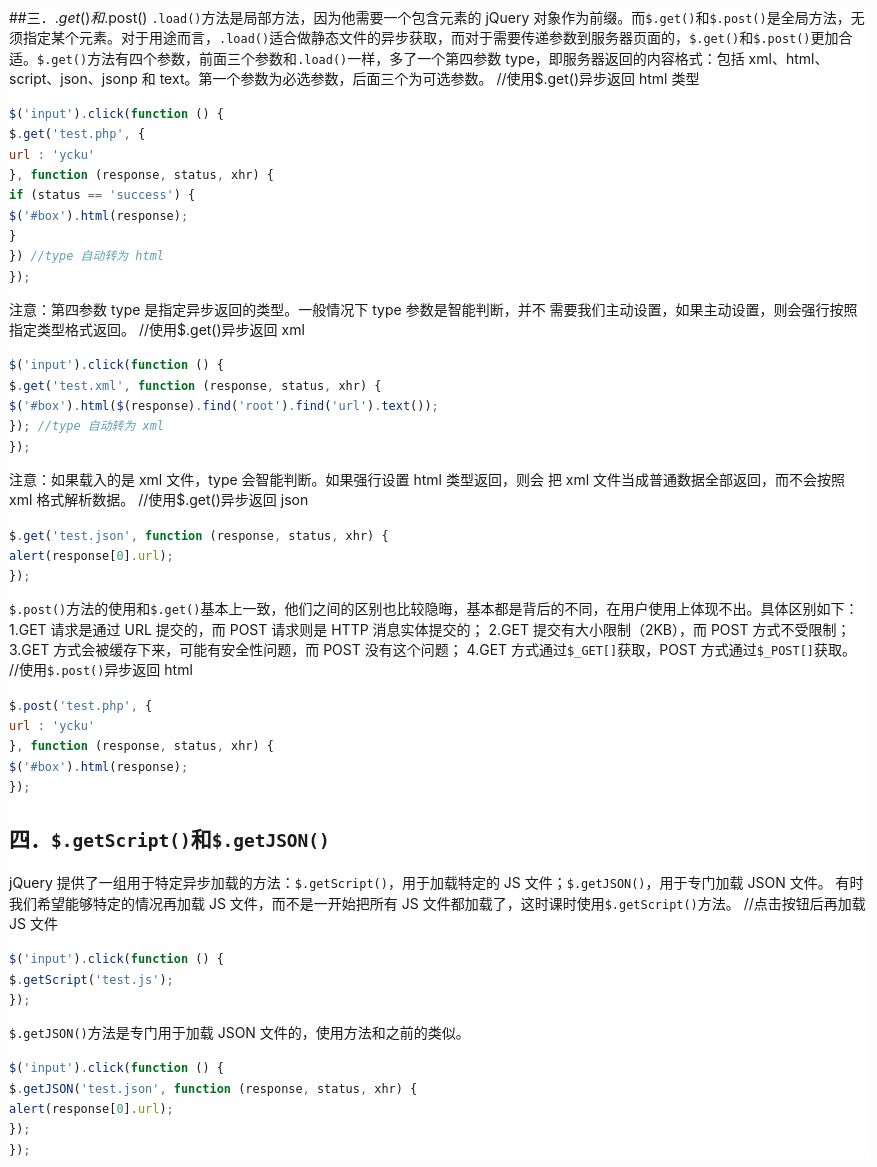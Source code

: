 ##三．$.get()和$.post()
`.load()`方法是局部方法，因为他需要一个包含元素的 jQuery 对象作为前缀。而`$.get()`和`$.post()`是全局方法，无须指定某个元素。对于用途而言，`.load()`适合做静态文件的异步获取，而对于需要传递参数到服务器页面的，`$.get()`和`$.post()`更加合适。`$.get()`方法有四个参数，前面三个参数和`.load()`一样，多了一个第四参数 type，即服务器返回的内容格式：包括 xml、html、script、json、jsonp 和 text。第一个参数为必选参数，后面三个为可选参数。
//使用$.get()异步返回 html 类型
```javascript
$('input').click(function () {
$.get('test.php', {
url : 'ycku'
}, function (response, status, xhr) {
if (status == 'success') {
$('#box').html(response);
}
}) //type 自动转为 html
});
```
注意：第四参数 type 是指定异步返回的类型。一般情况下 type 参数是智能判断，并不
需要我们主动设置，如果主动设置，则会强行按照指定类型格式返回。
//使用$.get()异步返回 xml
```javascript
$('input').click(function () {
$.get('test.xml', function (response, status, xhr) {
$('#box').html($(response).find('root').find('url').text());
}); //type 自动转为 xml
});
```
注意：如果载入的是 xml 文件，type 会智能判断。如果强行设置 html 类型返回，则会
把 xml 文件当成普通数据全部返回，而不会按照 xml 格式解析数据。
//使用$.get()异步返回 json
```javascript
$.get('test.json', function (response, status, xhr) {
alert(response[0].url);
});
```
`$.post()`方法的使用和`$.get()`基本上一致，他们之间的区别也比较隐晦，基本都是背后的不同，在用户使用上体现不出。具体区别如下：
1.GET 请求是通过 URL 提交的，而 POST 请求则是 HTTP 消息实体提交的；
2.GET 提交有大小限制（2KB），而 POST 方式不受限制；
3.GET 方式会被缓存下来，可能有安全性问题，而 POST 没有这个问题；
4.GET 方式通过`$_GET[]`获取，POST 方式通过`$_POST[]`获取。
//使用`$.post()`异步返回 html
```javascript
$.post('test.php', {
url : 'ycku'
}, function (response, status, xhr) {
$('#box').html(response);
});
```
## 四．`$.getScript()`和`$.getJSON()`
jQuery 提供了一组用于特定异步加载的方法：`$.getScript()`，用于加载特定的 JS 文件；`$.getJSON()`，用于专门加载 JSON 文件。
有时我们希望能够特定的情况再加载 JS 文件，而不是一开始把所有 JS 文件都加载了，这时课时使用`$.getScript()`方法。
//点击按钮后再加载 JS 文件
```javascript
$('input').click(function () {
$.getScript('test.js');
});
```
`$.getJSON()`方法是专门用于加载 JSON 文件的，使用方法和之前的类似。
```javascript
$('input').click(function () {
$.getJSON('test.json', function (response, status, xhr) {
alert(response[0].url);
});
});
```